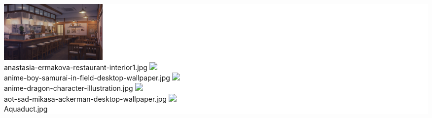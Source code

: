 <td valign="bottom">
<img src="./anastasia-ermakova-restaurant-interior1.jpg" width="200"><br>
anastasia-ermakova-restaurant-interior1.jpg
</td>

<td valign="bottom">
<img src="./anime-boy-samurai-in-field-desktop-wallpaper.jpg" width="200"><br>
anime-boy-samurai-in-field-desktop-wallpaper.jpg
</td>

</tr>
<tr>
<td valign="bottom">
<img src="./anime-dragon-character-illustration.jpg" width="200"><br>
anime-dragon-character-illustration.jpg
</td>

<td valign="bottom">
<img src="./aot-sad-mikasa-ackerman-desktop-wallpaper.jpg" width="200"><br>
aot-sad-mikasa-ackerman-desktop-wallpaper.jpg
</td>

<td valign="bottom">
<img src="./Aquaduct.jpg" width="200"><br>
Aquaduct.jpg
</td>
